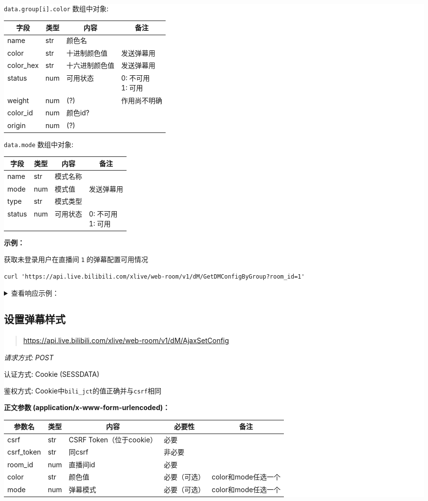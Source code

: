 `data.group[i].color` 数组中对象:

| 字段 | 类型 | 内容 | 备注 |
| --- | --- | --- | --- |
| name | str | 颜色名 |  |
| color | str | 十进制颜色值 | 发送弹幕用 |
| color\_hex | str | 十六进制颜色值 | 发送弹幕用 |
| status | num | 可用状态 | 0: 不可用<br />1: 可用 |
| weight | num | (?) | 作用尚不明确 |
| color\_id | num | 颜色id? |  |
| origin | num | (?) |  |

`data.mode` 数组中对象:

| 字段 | 类型 | 内容 | 备注 |
| --- | --- | --- | --- |
| name | str | 模式名称 |  |
| mode | num | 模式值 | 发送弹幕用 |
| type | str | 模式类型 |  |
| status | num | 可用状态 | 0: 不可用<br />1: 可用 |

**示例：**

获取未登录用户在直播间 `1` 的弹幕配置可用情况

```shell
curl 'https://api.live.bilibili.com/xlive/web-room/v1/dM/GetDMConfigByGroup?room_id=1'
```

<details><summary>查看响应示例：</summary></details>

## 设置弹幕样式

> https://api.live.bilibili.com/xlive/web-room/v1/dM/AjaxSetConfig

*请求方式: POST*

认证方式: Cookie (SESSDATA)

鉴权方式: Cookie中`bili_jct`的值正确并与`csrf`相同

**正文参数 (application/x-www-form-urlencoded)：**

| 参数名 | 类型 | 内容 | 必要性 | 备注 |
| ---- | --- | --- | ---- | --- |
| csrf | str | CSRF Token（位于cookie） | 必要 |  |
| csrf\_token | str | 同csrf | 非必要 |  |
| room\_id | num | 直播间id | 必要 |  |
| color | str | 颜色值 | 必要（可选） | color和mode任选一个 |
| mode | num | 弹幕模式 | 必要（可选） | color和mode任选一个 |
